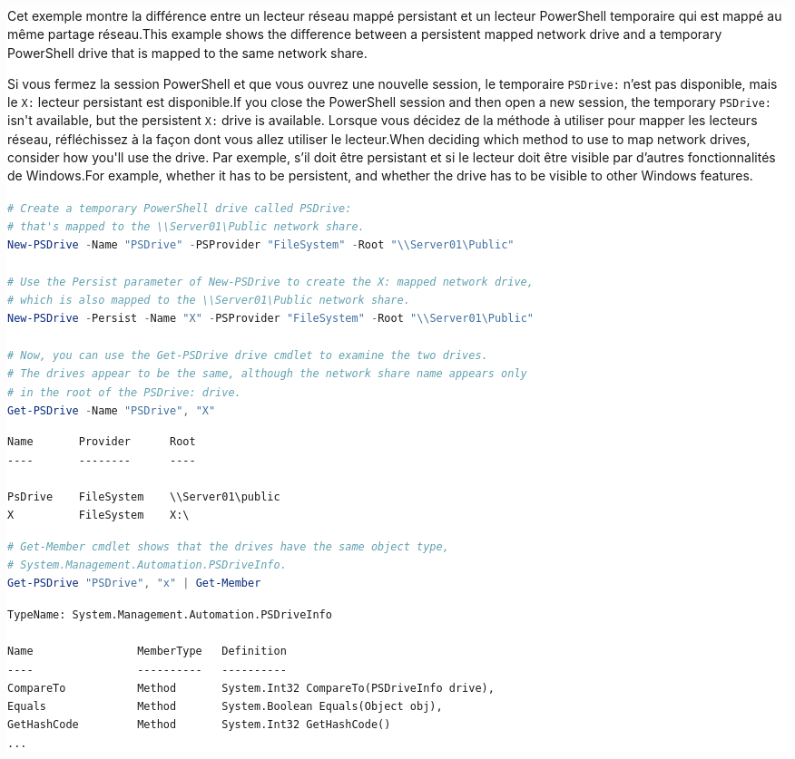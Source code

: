 <span data-ttu-id="77c84-170">Cet exemple montre la différence entre un lecteur réseau mappé persistant et un lecteur PowerShell temporaire qui est mappé au même partage réseau.</span><span class="sxs-lookup"><span data-stu-id="77c84-170">This example shows the difference between a persistent mapped network drive and a temporary PowerShell drive that is mapped to the same network share.</span></span>

<span data-ttu-id="77c84-171">Si vous fermez la session PowerShell et que vous ouvrez une nouvelle session, le temporaire `PSDrive:` n’est pas disponible, mais le `X:` lecteur persistant est disponible.</span><span class="sxs-lookup"><span data-stu-id="77c84-171">If you close the PowerShell session and then open a new session, the temporary `PSDrive:` isn't available, but the persistent `X:` drive is available.</span></span> <span data-ttu-id="77c84-172">Lorsque vous décidez de la méthode à utiliser pour mapper les lecteurs réseau, réfléchissez à la façon dont vous allez utiliser le lecteur.</span><span class="sxs-lookup"><span data-stu-id="77c84-172">When deciding which method to use to map network drives, consider how you'll use the drive.</span></span> <span data-ttu-id="77c84-173">Par exemple, s’il doit être persistant et si le lecteur doit être visible par d’autres fonctionnalités de Windows.</span><span class="sxs-lookup"><span data-stu-id="77c84-173">For example, whether it has to be persistent, and whether the drive has to be visible to other Windows features.</span></span>

```powershell
# Create a temporary PowerShell drive called PSDrive:
# that's mapped to the \\Server01\Public network share.
New-PSDrive -Name "PSDrive" -PSProvider "FileSystem" -Root "\\Server01\Public"

# Use the Persist parameter of New-PSDrive to create the X: mapped network drive,
# which is also mapped to the \\Server01\Public network share.
New-PSDrive -Persist -Name "X" -PSProvider "FileSystem" -Root "\\Server01\Public"

# Now, you can use the Get-PSDrive drive cmdlet to examine the two drives.
# The drives appear to be the same, although the network share name appears only
# in the root of the PSDrive: drive.
Get-PSDrive -Name "PSDrive", "X"
```

```Output
Name       Provider      Root
----       --------      ----

PsDrive    FileSystem    \\Server01\public
X          FileSystem    X:\
```

```powershell
# Get-Member cmdlet shows that the drives have the same object type,
# System.Management.Automation.PSDriveInfo.
Get-PSDrive "PSDrive", "x" | Get-Member
```

```Output
TypeName: System.Management.Automation.PSDriveInfo

Name                MemberType   Definition
----                ----------   ----------
CompareTo           Method       System.Int32 CompareTo(PSDriveInfo drive),
Equals              Method       System.Boolean Equals(Object obj),
GetHashCode         Method       System.Int32 GetHashCode()
...
```
